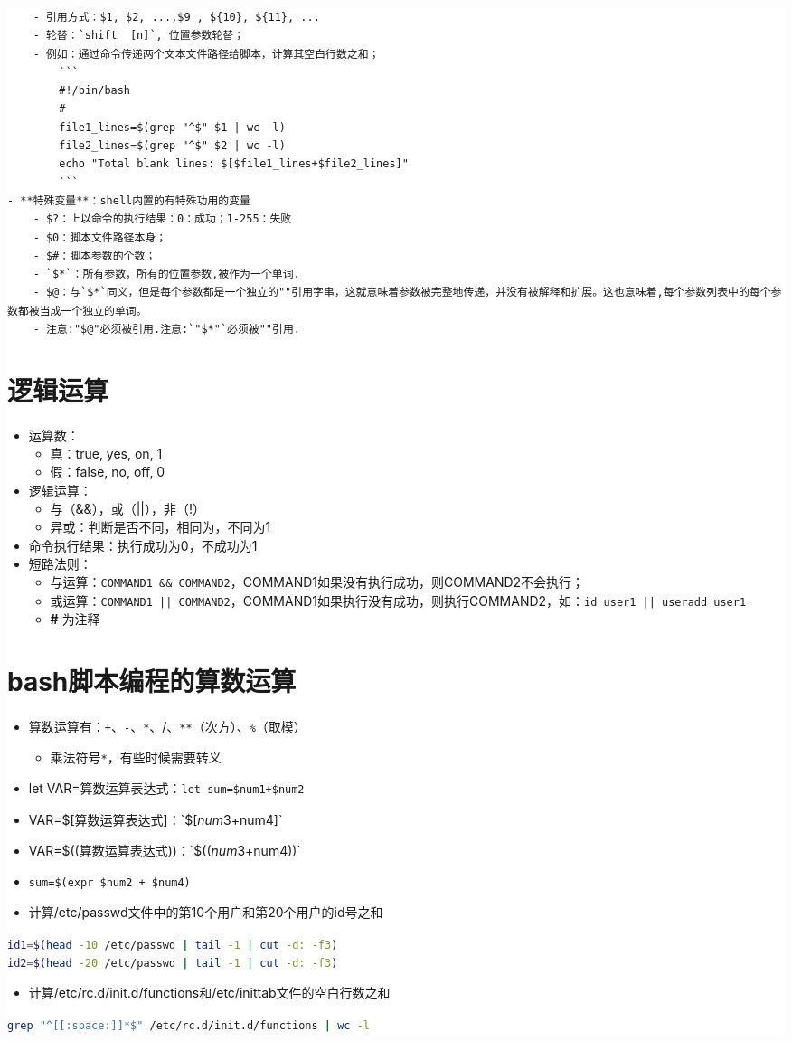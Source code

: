         - 引用方式：$1, $2, ...,$9 , ${10}, ${11}, ...
        - 轮替：`shift  [n]`, 位置参数轮替；
        - 例如：通过命令传递两个文本文件路径给脚本，计算其空白行数之和；
            ```
            #!/bin/bash
            #
            file1_lines=$(grep "^$" $1 | wc -l)
            file2_lines=$(grep "^$" $2 | wc -l)
            echo "Total blank lines: $[$file1_lines+$file2_lines]"
            ```
    - **特殊变量**：shell内置的有特殊功用的变量
        - $?：上以命令的执行结果：0：成功；1-255：失败
        - $0：脚本文件路径本身；
        - $#：脚本参数的个数；
        - `$*`：所有参数，所有的位置参数,被作为一个单词.
        - $@：与`$*`同义，但是每个参数都是一个独立的""引用字串，这就意味着参数被完整地传递，并没有被解释和扩展。这也意味着,每个参数列表中的每个参数都被当成一个独立的单词。
        - 注意:"$@"必须被引用.注意:`"$*"`必须被""引用.

# 逻辑运算

- 运算数：
    - 真：true, yes, on, 1
    - 假：false, no, off, 0
- 逻辑运算：
    - 与（&&），或（||），非（!）
    - 异或：判断是否不同，相同为，不同为1
- 命令执行结果：执行成功为0，不成功为1
- 短路法则：
    - 与运算：`COMMAND1 && COMMAND2`，COMMAND1如果没有执行成功，则COMMAND2不会执行；
    - 或运算：`COMMAND1 || COMMAND2`，COMMAND1如果执行没有成功，则执行COMMAND2，如：`id user1 || useradd user1`
    - **#** 为注释

# bash脚本编程的算数运算

- 算数运算有：`+`、`-`、`*`、/、`**`（次方）、`%`（取模）
    - 乘法符号`*`，有些时候需要转义
- let VAR=算数运算表达式：`let sum=$num1+$num2`
- VAR=$[算数运算表达式]：`$[$num3+$num4]`
- VAR=$((算数运算表达式))：`$(($num3+$num4))`
- `sum=$(expr $num2 + $num4)`

- 计算/etc/passwd文件中的第10个用户和第20个用户的id号之和

```sh
id1=$(head -10 /etc/passwd | tail -1 | cut -d: -f3)
id2=$(head -20 /etc/passwd | tail -1 | cut -d: -f3)
```

- 计算/etc/rc.d/init.d/functions和/etc/inittab文件的空白行数之和

```sh
grep "^[[:space:]]*$" /etc/rc.d/init.d/functions | wc -l
```
